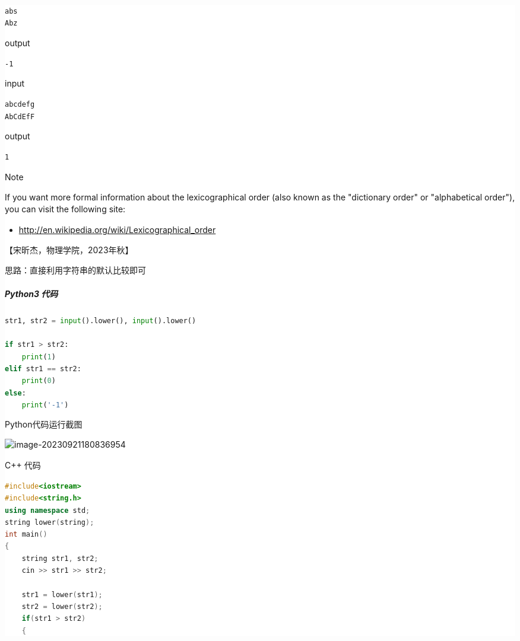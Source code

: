 ```
abs
Abz
```

output

```
-1
```

input

```
abcdefg
AbCdEfF
```

output

```
1
```

Note

If you want more formal information about the lexicographical order (also known as the "dictionary order" or "alphabetical order"), you can visit the following site:

- http://en.wikipedia.org/wiki/Lexicographical_order



【宋昕杰，物理学院，2023年秋】

思路：直接利用字符串的默认比较即可



##### Python3 代码

```python
str1, str2 = input().lower(), input().lower()

if str1 > str2:
    print(1)
elif str1 == str2:
    print(0)
else:
    print('-1')
```



Python代码运行截图

![image-20230921180836954](https://raw.githubusercontent.com/xjsongphy/repository_for_typora/main/img/202309211808100.png)



C++ 代码

```c++
#include<iostream>
#include<string.h>
using namespace std;
string lower(string);
int main()
{
    string str1, str2;
    cin >> str1 >> str2;

    str1 = lower(str1);
    str2 = lower(str2);
    if(str1 > str2)
    {
```